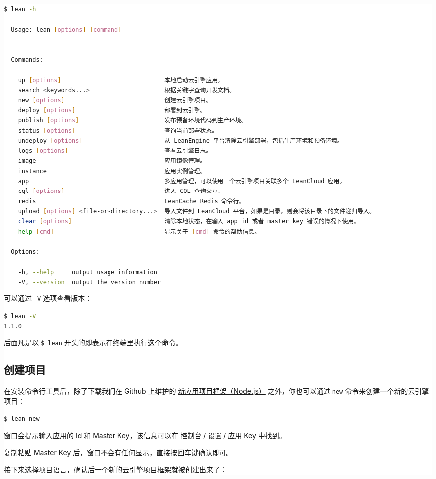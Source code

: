 ```sh
$ lean -h

  Usage: lean [options] [command]


  Commands:

    up [options]                             本地启动云引擎应用。
    search <keywords...>                     根据关键字查询开发文档。
    new [options]                            创建云引擎项目。
    deploy [options]                         部署到云引擎。
    publish [options]                        发布预备环境代码到生产环境。
    status [options]                         查询当前部署状态。
    undeploy [options]                       从 LeanEngine 平台清除云引擎部署，包括生产环境和预备环境。
    logs [options]                           查看云引擎日志。
    image                                    应用镜像管理。
    instance                                 应用实例管理。
    app                                      多应用管理，可以使用一个云引擎项目关联多个 LeanCloud 应用。
    cql [options]                            进入 CQL 查询交互。
    redis                                    LeanCache Redis 命令行。
    upload [options] <file-or-directory...>  导入文件到 LeanCloud 平台，如果是目录，则会将该目录下的文件递归导入。
    clear [options]                          清除本地状态，在输入 app id 或者 master key 错误的情况下使用。
    help [cmd]                               显示关于 [cmd] 命令的帮助信息。

  Options:

    -h, --help     output usage information
    -V, --version  output the version number
```

可以通过 `-V` 选项查看版本：


```sh
$ lean -V
1.1.0
```

后面凡是以 `$ lean` 开头的即表示在终端里执行这个命令。

## 创建项目

在安装命令行工具后，除了下载我们在 Github 上维护的 [新应用项目框架（Node.js）](https://github.com/leancloud/node-js-getting-started) 之外，你也可以通过 `new` 命令来创建一个新的云引擎项目：

```sh
$ lean new
```

窗口会提示输入应用的 Id 和 Master Key，该信息可以在 [控制台 / 设置 / 应用 Key](/app.html?appid={{appid}}#/key) 中找到。

<div class="callout callout-info">复制粘贴 Master Key 后，窗口不会有任何显示，直接按回车键确认即可。</div>

接下来选择项目语言，确认后一个新的云引擎项目框架就被创建出来了：
